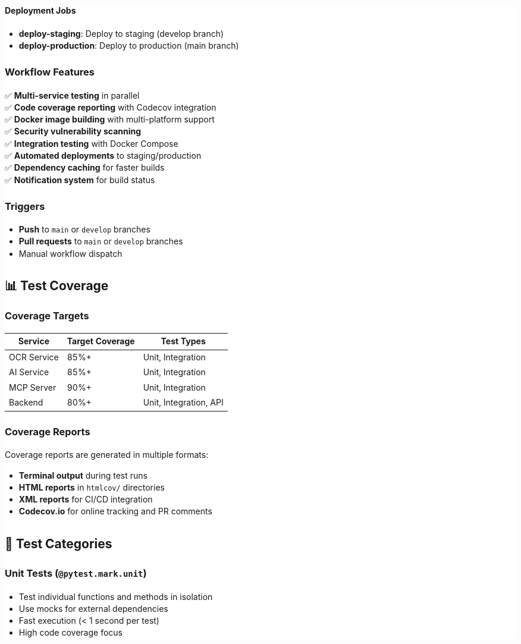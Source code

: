#### Deployment Jobs
- **deploy-staging**: Deploy to staging (develop branch)
- **deploy-production**: Deploy to production (main branch)

### Workflow Features

✅ **Multi-service testing** in parallel  
✅ **Code coverage reporting** with Codecov integration  
✅ **Docker image building** with multi-platform support  
✅ **Security vulnerability scanning**  
✅ **Integration testing** with Docker Compose  
✅ **Automated deployments** to staging/production  
✅ **Dependency caching** for faster builds  
✅ **Notification system** for build status  

### Triggers

- **Push** to `main` or `develop` branches
- **Pull requests** to `main` or `develop` branches  
- Manual workflow dispatch

## 📊 Test Coverage

### Coverage Targets

| Service | Target Coverage | Test Types |
|---------|----------------|------------|
| OCR Service | 85%+ | Unit, Integration |
| AI Service | 85%+ | Unit, Integration |
| MCP Server | 90%+ | Unit, Integration |
| Backend | 80%+ | Unit, Integration, API |

### Coverage Reports

Coverage reports are generated in multiple formats:
- **Terminal output** during test runs
- **HTML reports** in `htmlcov/` directories
- **XML reports** for CI/CD integration
- **Codecov.io** for online tracking and PR comments

## 🧪 Test Categories

### Unit Tests (`@pytest.mark.unit`)
- Test individual functions and methods in isolation
- Use mocks for external dependencies
- Fast execution (< 1 second per test)
- High code coverage focus
